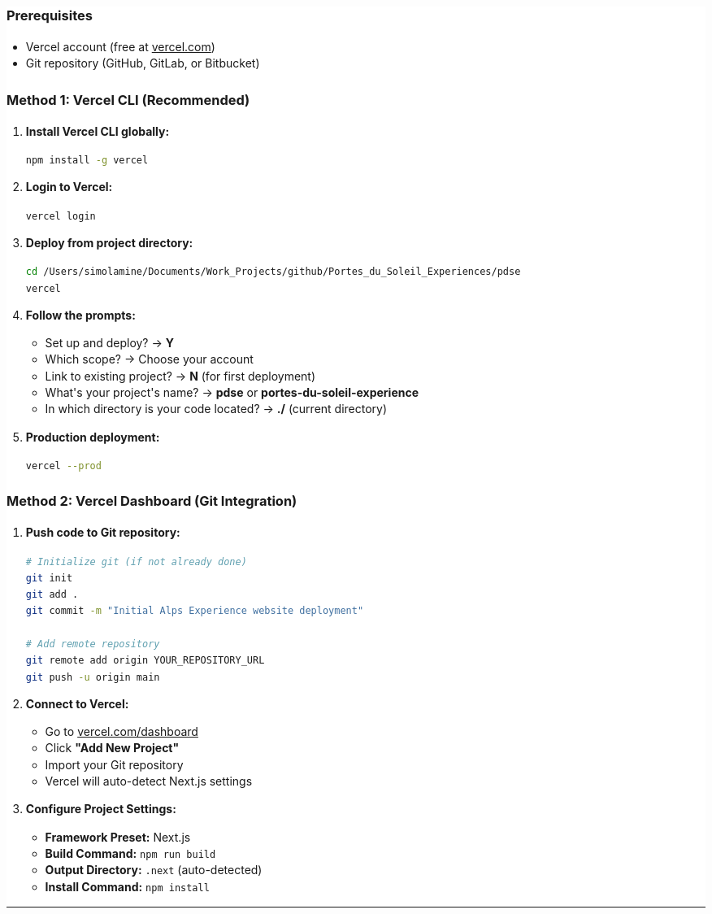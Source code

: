 ### Prerequisites
- Vercel account (free at [vercel.com](https://vercel.com))
- Git repository (GitHub, GitLab, or Bitbucket)

### Method 1: Vercel CLI (Recommended)

1. **Install Vercel CLI globally:**
   ```bash
   npm install -g vercel
   ```

2. **Login to Vercel:**
   ```bash
   vercel login
   ```

3. **Deploy from project directory:**
   ```bash
   cd /Users/simolamine/Documents/Work_Projects/github/Portes_du_Soleil_Experiences/pdse
   vercel
   ```

4. **Follow the prompts:**
   - Set up and deploy? → **Y**
   - Which scope? → Choose your account
   - Link to existing project? → **N** (for first deployment)
   - What's your project's name? → **pdse** or **portes-du-soleil-experience**
   - In which directory is your code located? → **./** (current directory)

5. **Production deployment:**
   ```bash
   vercel --prod
   ```

### Method 2: Vercel Dashboard (Git Integration)

1. **Push code to Git repository:**
   ```bash
   # Initialize git (if not already done)
   git init
   git add .
   git commit -m "Initial Alps Experience website deployment"
   
   # Add remote repository
   git remote add origin YOUR_REPOSITORY_URL
   git push -u origin main
   ```

2. **Connect to Vercel:**
   - Go to [vercel.com/dashboard](https://vercel.com/dashboard)
   - Click **"Add New Project"**
   - Import your Git repository
   - Vercel will auto-detect Next.js settings

3. **Configure Project Settings:**
   - **Framework Preset:** Next.js
   - **Build Command:** `npm run build`
   - **Output Directory:** `.next` (auto-detected)
   - **Install Command:** `npm install`

---